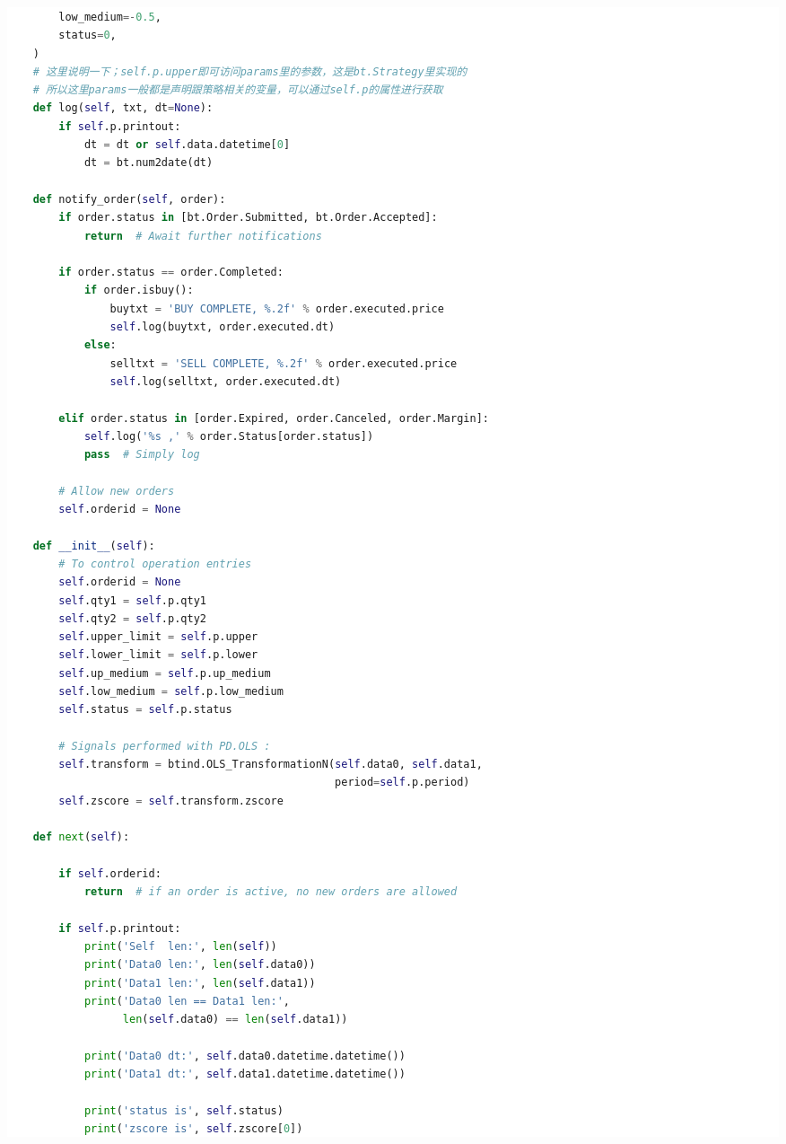 ```python
        low_medium=-0.5,
        status=0,
    )
	# 这里说明一下；self.p.upper即可访问params里的参数，这是bt.Strategy里实现的
    # 所以这里params一般都是声明跟策略相关的变量，可以通过self.p的属性进行获取
    def log(self, txt, dt=None):
        if self.p.printout:
            dt = dt or self.data.datetime[0]
            dt = bt.num2date(dt)

    def notify_order(self, order):
        if order.status in [bt.Order.Submitted, bt.Order.Accepted]:
            return  # Await further notifications

        if order.status == order.Completed:
            if order.isbuy():
                buytxt = 'BUY COMPLETE, %.2f' % order.executed.price
                self.log(buytxt, order.executed.dt)
            else:
                selltxt = 'SELL COMPLETE, %.2f' % order.executed.price
                self.log(selltxt, order.executed.dt)

        elif order.status in [order.Expired, order.Canceled, order.Margin]:
            self.log('%s ,' % order.Status[order.status])
            pass  # Simply log

        # Allow new orders
        self.orderid = None

    def __init__(self):
        # To control operation entries
        self.orderid = None
        self.qty1 = self.p.qty1
        self.qty2 = self.p.qty2
        self.upper_limit = self.p.upper
        self.lower_limit = self.p.lower
        self.up_medium = self.p.up_medium
        self.low_medium = self.p.low_medium
        self.status = self.p.status

        # Signals performed with PD.OLS :
        self.transform = btind.OLS_TransformationN(self.data0, self.data1,
                                                   period=self.p.period)
        self.zscore = self.transform.zscore

    def next(self):

        if self.orderid:
            return  # if an order is active, no new orders are allowed

        if self.p.printout:
            print('Self  len:', len(self))
            print('Data0 len:', len(self.data0))
            print('Data1 len:', len(self.data1))
            print('Data0 len == Data1 len:',
                  len(self.data0) == len(self.data1))

            print('Data0 dt:', self.data0.datetime.datetime())
            print('Data1 dt:', self.data1.datetime.datetime())

            print('status is', self.status)
            print('zscore is', self.zscore[0])

```